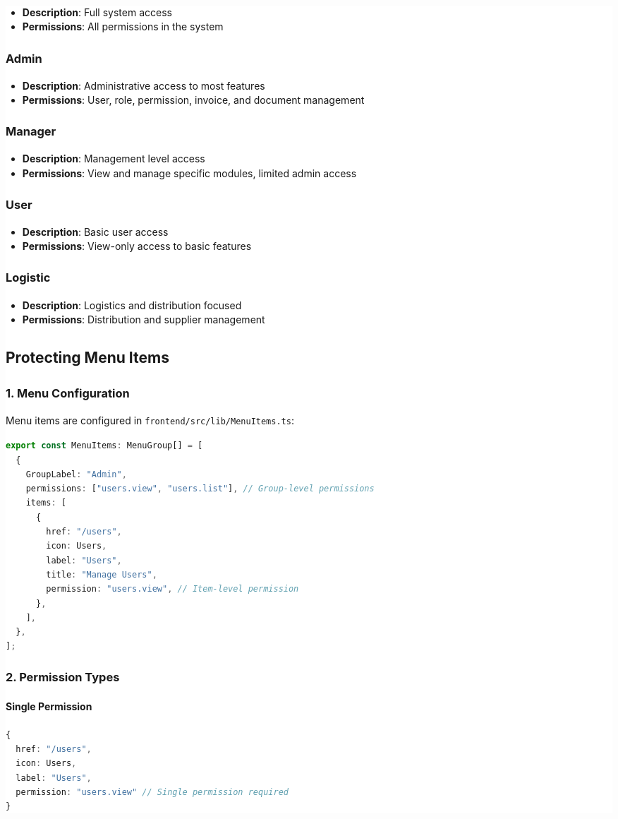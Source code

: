 - **Description**: Full system access
- **Permissions**: All permissions in the system

### Admin

- **Description**: Administrative access to most features
- **Permissions**: User, role, permission, invoice, and document management

### Manager

- **Description**: Management level access
- **Permissions**: View and manage specific modules, limited admin access

### User

- **Description**: Basic user access
- **Permissions**: View-only access to basic features

### Logistic

- **Description**: Logistics and distribution focused
- **Permissions**: Distribution and supplier management

## Protecting Menu Items

### 1. Menu Configuration

Menu items are configured in `frontend/src/lib/MenuItems.ts`:

```typescript
export const MenuItems: MenuGroup[] = [
  {
    GroupLabel: "Admin",
    permissions: ["users.view", "users.list"], // Group-level permissions
    items: [
      {
        href: "/users",
        icon: Users,
        label: "Users",
        title: "Manage Users",
        permission: "users.view", // Item-level permission
      },
    ],
  },
];
```

### 2. Permission Types

#### Single Permission

```typescript
{
  href: "/users",
  icon: Users,
  label: "Users",
  permission: "users.view" // Single permission required
}
```

